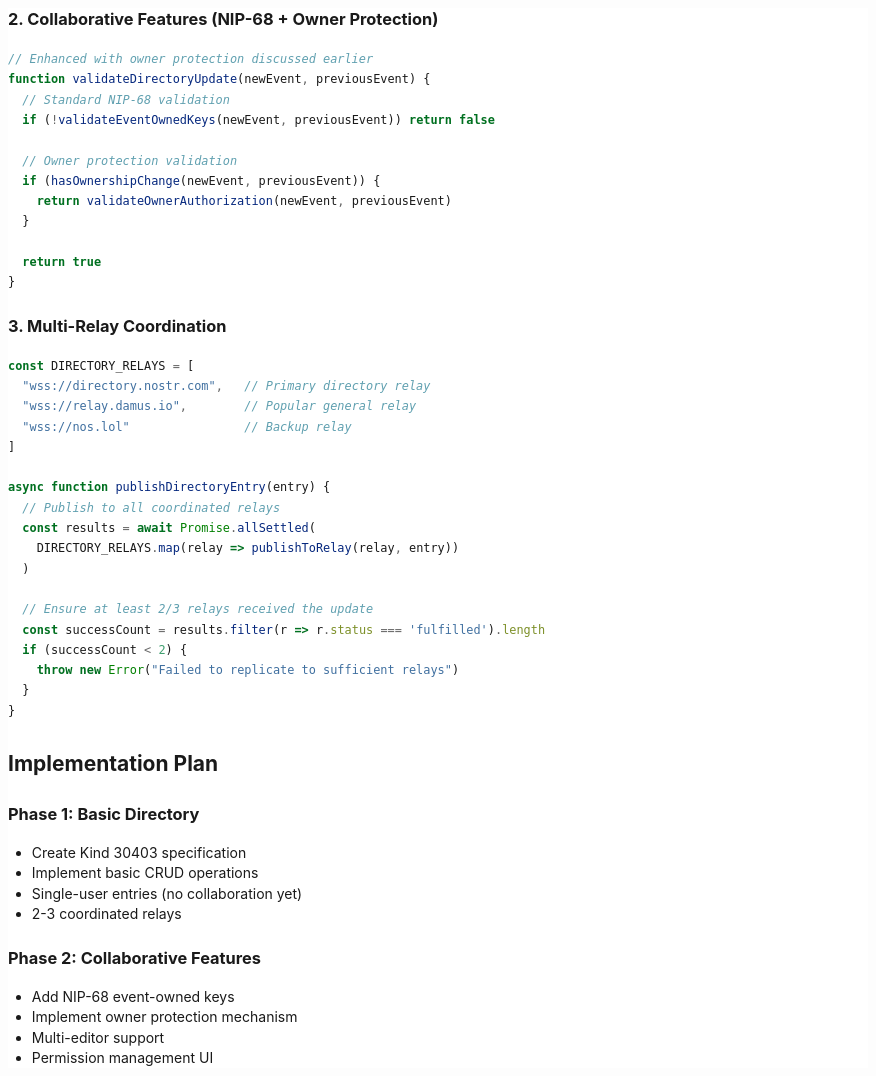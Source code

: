 ### **2. Collaborative Features (NIP-68 + Owner Protection)**
```javascript
// Enhanced with owner protection discussed earlier
function validateDirectoryUpdate(newEvent, previousEvent) {
  // Standard NIP-68 validation
  if (!validateEventOwnedKeys(newEvent, previousEvent)) return false
  
  // Owner protection validation
  if (hasOwnershipChange(newEvent, previousEvent)) {
    return validateOwnerAuthorization(newEvent, previousEvent)
  }
  
  return true
}
```

### **3. Multi-Relay Coordination**
```javascript
const DIRECTORY_RELAYS = [
  "wss://directory.nostr.com",   // Primary directory relay
  "wss://relay.damus.io",        // Popular general relay  
  "wss://nos.lol"                // Backup relay
]

async function publishDirectoryEntry(entry) {
  // Publish to all coordinated relays
  const results = await Promise.allSettled(
    DIRECTORY_RELAYS.map(relay => publishToRelay(relay, entry))
  )
  
  // Ensure at least 2/3 relays received the update
  const successCount = results.filter(r => r.status === 'fulfilled').length
  if (successCount < 2) {
    throw new Error("Failed to replicate to sufficient relays")
  }
}
```

## **Implementation Plan**

### **Phase 1: Basic Directory**
- Create Kind 30403 specification
- Implement basic CRUD operations
- Single-user entries (no collaboration yet)
- 2-3 coordinated relays

### **Phase 2: Collaborative Features**
- Add NIP-68 event-owned keys
- Implement owner protection mechanism
- Multi-editor support
- Permission management UI
